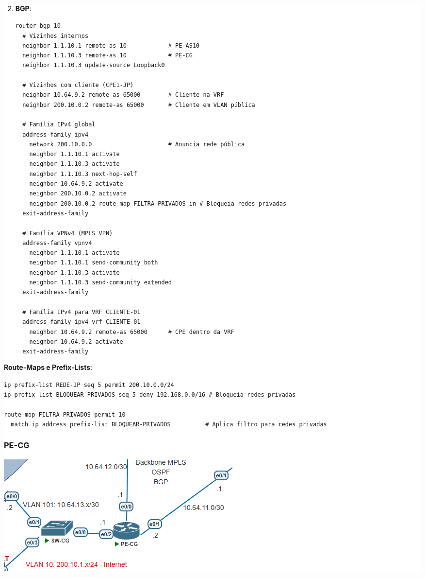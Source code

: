 2. **BGP**:
   ```
   router bgp 10
     # Vizinhos internos
     neighbor 1.1.10.1 remote-as 10            # PE-AS10
     neighbor 1.1.10.3 remote-as 10            # PE-CG
     neighbor 1.1.10.3 update-source Loopback0
     
     # Vizinhos com cliente (CPE1-JP)
     neighbor 10.64.9.2 remote-as 65000        # Cliente na VRF
     neighbor 200.10.0.2 remote-as 65000       # Cliente em VLAN pública
     
     # Família IPv4 global
     address-family ipv4
       network 200.10.0.0                      # Anuncia rede pública
       neighbor 1.1.10.1 activate
       neighbor 1.1.10.3 activate
       neighbor 1.1.10.3 next-hop-self
       neighbor 10.64.9.2 activate
       neighbor 200.10.0.2 activate
       neighbor 200.10.0.2 route-map FILTRA-PRIVADOS in # Bloqueia redes privadas
     exit-address-family
     
     # Família VPNv4 (MPLS VPN)
     address-family vpnv4
       neighbor 1.1.10.1 activate
       neighbor 1.1.10.1 send-community both
       neighbor 1.1.10.3 activate
       neighbor 1.1.10.3 send-community extended
     exit-address-family
     
     # Família IPv4 para VRF CLIENTE-01
     address-family ipv4 vrf CLIENTE-01
       neighbor 10.64.9.2 remote-as 65000      # CPE dentro da VRF
       neighbor 10.64.9.2 activate
     exit-address-family
   ```

**Route-Maps e Prefix-Lists**:
```
ip prefix-list REDE-JP seq 5 permit 200.10.0.0/24
ip prefix-list BLOQUEAR-PRIVADOS seq 5 deny 192.168.0.0/16 # Bloqueia redes privadas

route-map FILTRA-PRIVADOS permit 10
  match ip address prefix-list BLOQUEAR-PRIVADOS          # Aplica filtro para redes privadas
```

### PE-CG

![Topologia](./src/PE-CG.png)
